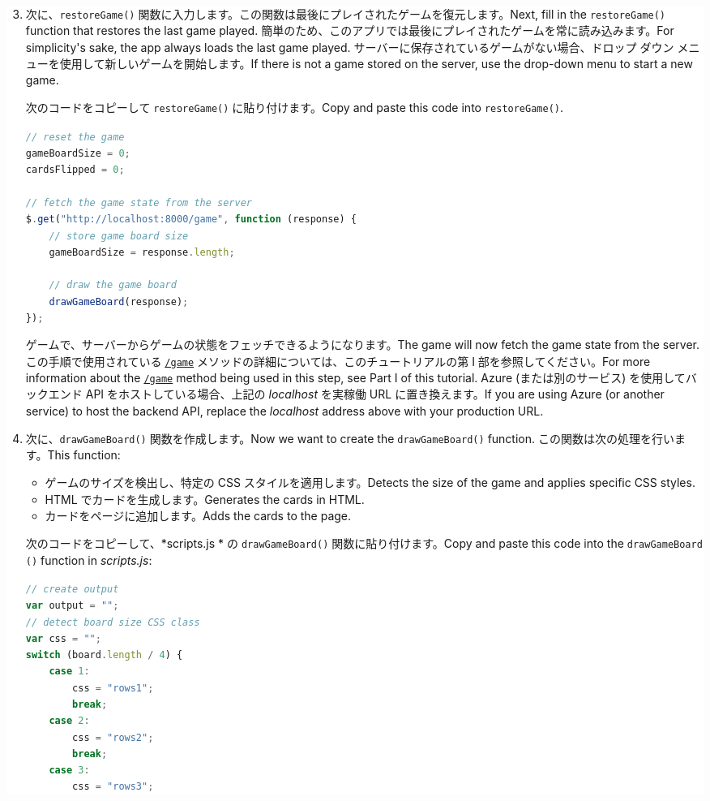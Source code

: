 3. <span data-ttu-id="aa3c3-298">次に、`restoreGame()` 関数に入力します。この関数は最後にプレイされたゲームを復元します。</span><span class="sxs-lookup"><span data-stu-id="aa3c3-298">Next, fill in the `restoreGame()` function that restores the last game played.</span></span> <span data-ttu-id="aa3c3-299">簡単のため、このアプリでは最後にプレイされたゲームを常に読み込みます。</span><span class="sxs-lookup"><span data-stu-id="aa3c3-299">For simplicity's sake, the app always loads the last game played.</span></span> <span data-ttu-id="aa3c3-300">サーバーに保存されているゲームがない場合、ドロップ ダウン メニューを使用して新しいゲームを開始します。</span><span class="sxs-lookup"><span data-stu-id="aa3c3-300">If there is not a game stored on the server, use the drop-down menu to start a new game.</span></span> 

    <span data-ttu-id="aa3c3-301">次のコードをコピーして `restoreGame()` に貼り付けます。</span><span class="sxs-lookup"><span data-stu-id="aa3c3-301">Copy and paste this code into `restoreGame()`.</span></span>

   ``` javascript 
   // reset the game
   gameBoardSize = 0;
   cardsFlipped = 0;

   // fetch the game state from the server 
   $.get("http://localhost:8000/game", function (response) {
       // store game board size
       gameBoardSize = response.length;

       // draw the game board
       drawGameBoard(response);
   });
   ```

    <span data-ttu-id="aa3c3-302">ゲームで、サーバーからゲームの状態をフェッチできるようになります。</span><span class="sxs-lookup"><span data-stu-id="aa3c3-302">The game will now fetch the game state from the server.</span></span> <span data-ttu-id="aa3c3-303">この手順で使用されている [`/game`](#part-i-build-a-rest-api-backend) メソッドの詳細については、このチュートリアルの第 I 部を参照してください。</span><span class="sxs-lookup"><span data-stu-id="aa3c3-303">For more information about the [`/game`](#part-i-build-a-rest-api-backend) method being used in this step, see Part I of this tutorial.</span></span> <span data-ttu-id="aa3c3-304">Azure (または別のサービス) を使用してバックエンド API をホストしている場合、上記の *localhost* を実稼働 URL に置き換えます。</span><span class="sxs-lookup"><span data-stu-id="aa3c3-304">If you are using Azure (or another service) to host the backend API, replace the *localhost* address above with your production URL.</span></span>

4. <span data-ttu-id="aa3c3-305">次に、`drawGameBoard()` 関数を作成します。</span><span class="sxs-lookup"><span data-stu-id="aa3c3-305">Now we want to create the `drawGameBoard()` function.</span></span>  <span data-ttu-id="aa3c3-306">この関数は次の処理を行います。</span><span class="sxs-lookup"><span data-stu-id="aa3c3-306">This function:</span></span>

    * <span data-ttu-id="aa3c3-307">ゲームのサイズを検出し、特定の CSS スタイルを適用します。</span><span class="sxs-lookup"><span data-stu-id="aa3c3-307">Detects the size of the game and applies specific CSS styles.</span></span>
    * <span data-ttu-id="aa3c3-308">HTML でカードを生成します。</span><span class="sxs-lookup"><span data-stu-id="aa3c3-308">Generates the cards in HTML.</span></span>
    * <span data-ttu-id="aa3c3-309">カードをページに追加します。</span><span class="sxs-lookup"><span data-stu-id="aa3c3-309">Adds the cards to the page.</span></span>

    <span data-ttu-id="aa3c3-310">次のコードをコピーして、\*scripts.js \* の `drawGameBoard()` 関数に貼り付けます。</span><span class="sxs-lookup"><span data-stu-id="aa3c3-310">Copy and paste this code into the `drawGameBoard()` function in *scripts.js*:</span></span>

    ``` javascript
    // create output
    var output = "";
    // detect board size CSS class
    var css = "";
    switch (board.length / 4) {
        case 1:
            css = "rows1";
            break;
        case 2:
            css = "rows2";
            break;
        case 3:
            css = "rows3";